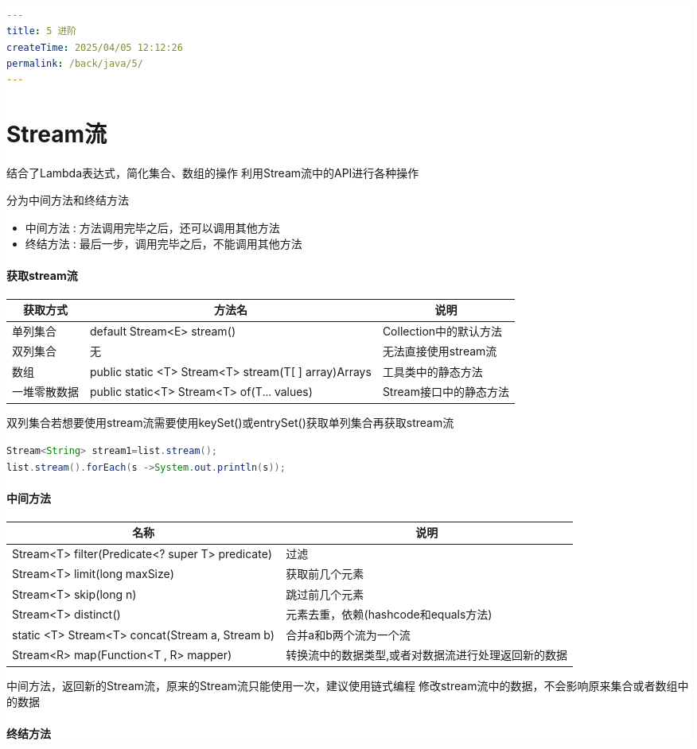 ```yaml
---
title: 5 进阶
createTime: 2025/04/05 12:12:26
permalink: /back/java/5/
---
```


# Stream流
结合了Lambda表达式，简化集合、数组的操作
利用Stream流中的API进行各种操作

分为中间方法和终结方法
- 中间方法 : 方法调用完毕之后，还可以调用其他方法
- 终结方法 : 最后一步，调用完毕之后，不能调用其他方法

#### 获取stream流

| 获取方式   | 方法名                                                    | 说明               |
| ------ | ------------------------------------------------------ | ---------------- |
| 单列集合   | default Stream\<E> stream()                            | Collection中的默认方法 |
| 双列集合   | 无                                                      | 无法直接使用stream流    |
| 数组     | public static \<T> Stream\<T> stream(T[ ] array)Arrays | 工具类中的静态方法        |
| 一堆零散数据 | public static\<T> Stream\<T> of(T... values)           | Stream接口中的静态方法   |
双列集合若想要使用stream流需要使用keySet()或entrySet()获取单列集合再获取stream流
```java
Stream<String> stream1=list.stream();
list.stream().forEach(s ->System.out.println(s));
```

#### 中间方法

| 名称                                                 | 说明                         |
| -------------------------------------------------- | -------------------------- |
| Stream\<T> filter(Predicate\<? super T> predicate) | 过滤                         |
| Stream\<T> limit(long maxSize)                     | 获取前几个元素                    |
| Stream\<T> skip(long n)                            | 跳过前几个元素                    |
| Stream\<T> distinct()                              | 元素去重，依赖(hashcode和equals方法) |
| static \<T> Stream\<T> concat(Stream a, Stream b)  | 合并a和b两个流为一个流               |
| Stream\<R> map(Function\<T , R> mapper)            | 转换流中的数据类型,或者对数据流进行处理返回新的数据 |

中间方法，返回新的Stream流，原来的Stream流只能使用一次，建议使用链式编程
修改stream流中的数据，不会影响原来集合或者数组中的数据

#### 终结方法
